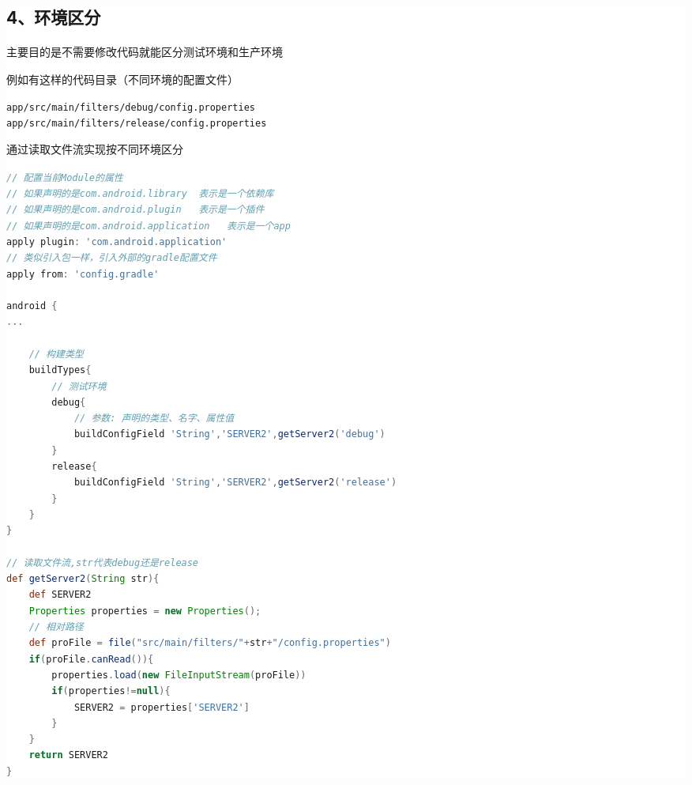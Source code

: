 
## 4、环境区分

主要目的是不需要修改代码就能区分测试环境和生产环境

例如有这样的代码目录（不同环境的配置文件）

```shell
app/src/main/filters/debug/config.properties
app/src/main/filters/release/config.properties
```

通过读取文件流实现按不同环境区分

```gradle title="build.gradle"
// 配置当前Module的属性
// 如果声明的是com.android.library  表示是一个依赖库
// 如果声明的是com.android.plugin   表示是一个插件
// 如果声明的是com.android.application   表示是一个app
apply plugin: 'com.android.application'
// 类似引入包一样，引入外部的gradle配置文件
apply from: 'config.gradle'

android {
...

    // 构建类型
    buildTypes{
        // 测试环境
        debug{
            // 参数: 声明的类型、名字、属性值
            buildConfigField 'String','SERVER2',getServer2('debug')
        }
        release{
            buildConfigField 'String','SERVER2',getServer2('release')
        }
    }
}

// 读取文件流,str代表debug还是release
def getServer2(String str){
    def SERVER2
    Properties properties = new Properties();
    // 相对路径
    def proFile = file("src/main/filters/"+str+"/config.properties")
    if(proFile.canRead()){
        properties.load(new FileInputStream(proFile))
        if(properties!=null){
            SERVER2 = properties['SERVER2']
        }
    }
    return SERVER2
}
```
